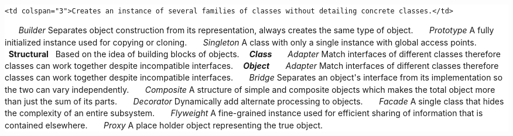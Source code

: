     <td colspan="3">Creates an instance of several families of classes without detailing concrete classes.</td>
  </tr>
  <tr>
    <td colspan="5"><em>      Builder</em></td>
    <td colspan="3">Separates object construction from its representation, always creates the same type of object.</td>
  </tr>
  <tr>
    <td colspan="5"><em>      Prototype</em></td>
    <td colspan="3">A fully initialized instance used for copying or cloning.</td>
  </tr>
  <tr>
    <td colspan="5"><em>      Singleton</em></td>
    <td colspan="3">A class with only a single instance with global access points.</td>
  </tr>
  
  <tr>
    <td colspan="4"><strong>  <b>Structural</b></strong></td>
    <td colspan="4">  Based on the idea of building blocks of objects.</td>
  </tr>
  <tr>
    <td colspan="8"><em><strong>    Class </strong></em></td>
  </tr>
  <tr>
    <td colspan="5"><em>      Adapter</em></td>
    <td colspan="3">Match interfaces of different classes therefore classes can work together despite incompatible interfaces.</td>
  </tr>
  <tr>
    <td colspan="8"><em><strong>    Object</strong></em></td>
  </tr>
  <tr>
    <td colspan="5"><em>      Adapter</em></td>
    <td colspan="3">Match interfaces of different classes therefore classes can work together despite incompatible interfaces.</td>
  </tr>
  <tr>
    <td colspan="5"><em>      Bridge</em></td>
    <td colspan="3">Separates an object's interface from its implementation so the two can vary independently.</td>
  </tr>
  <tr>
    <td colspan="5"><em>      Composite</em></td>
    <td colspan="3">A structure of simple and composite objects which makes the total object more than just the sum of its parts.</td>
  </tr>
  <tr>
    <td colspan="5"><em>      Decorator</em></td>
    <td colspan="3">Dynamically add alternate processing to objects.</td>
  </tr>
  <tr>
    <td colspan="5"><em>      Facade</em></td>
    <td colspan="3">A single class that hides the complexity of an entire subsystem.</td>
  </tr>
  <tr>
    <td colspan="5"><em>      Flyweight</em></td>
    <td colspan="3">A fine-grained instance used for efficient sharing of information that is contained elsewhere.</td>
  </tr>
  <tr>
    <td colspan="5"><em>      Proxy</em></td>
    <td colspan="3">A place holder object representing the true object.</td>
  </tr>